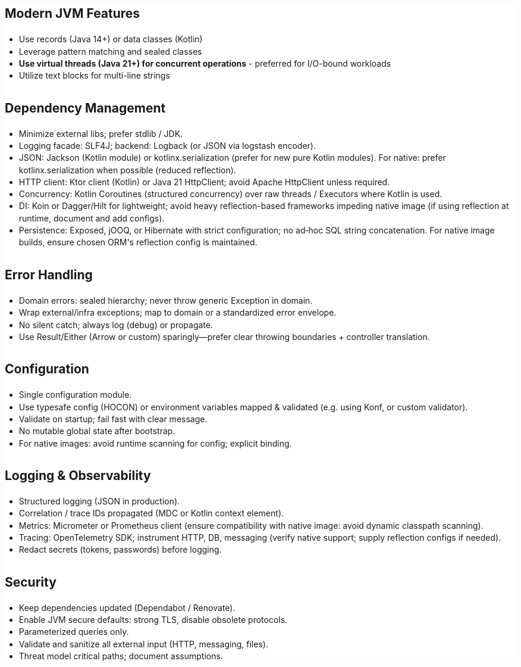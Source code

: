 ## Modern JVM Features

- Use records (Java 14+) or data classes (Kotlin)
- Leverage pattern matching and sealed classes
- **Use virtual threads (Java 21+) for concurrent operations** - preferred for I/O-bound workloads
- Utilize text blocks for multi-line strings

## Dependency Management
- Minimize external libs; prefer stdlib / JDK.
- Logging facade: SLF4J; backend: Logback (or JSON via logstash encoder).
- JSON: Jackson (Kotlin module) or kotlinx.serialization (prefer for new pure Kotlin modules). For native: prefer kotlinx.serialization when possible (reduced reflection).
- HTTP client: Ktor client (Kotlin) or Java 21 HttpClient; avoid Apache HttpClient unless required.
- Concurrency: Kotlin Coroutines (structured concurrency) over raw threads / Executors where Kotlin is used.
- DI: Koin or Dagger/Hilt for lightweight; avoid heavy reflection-based frameworks impeding native image (if using reflection at runtime, document and add configs).
- Persistence: Exposed, jOOQ, or Hibernate with strict configuration; no ad‑hoc SQL string concatenation. For native image builds, ensure chosen ORM's reflection config is maintained.

## Error Handling
- Domain errors: sealed hierarchy; never throw generic Exception in domain.
- Wrap external/infra exceptions; map to domain or a standardized error envelope.
- No silent catch; always log (debug) or propagate.
- Use Result/Either (Arrow or custom) sparingly—prefer clear throwing boundaries + controller translation.

## Configuration
- Single configuration module.
- Use typesafe config (HOCON) or environment variables mapped & validated (e.g. using Konf, or custom validator).
- Validate on startup; fail fast with clear message.
- No mutable global state after bootstrap.
- For native images: avoid runtime scanning for config; explicit binding.

## Logging & Observability
- Structured logging (JSON in production).
- Correlation / trace IDs propagated (MDC or Kotlin context element).
- Metrics: Micrometer or Prometheus client (ensure compatibility with native image: avoid dynamic classpath scanning).
- Tracing: OpenTelemetry SDK; instrument HTTP, DB, messaging (verify native support; supply reflection configs if needed).
- Redact secrets (tokens, passwords) before logging.

## Security
- Keep dependencies updated (Dependabot / Renovate).
- Enable JVM secure defaults: strong TLS, disable obsolete protocols.
- Parameterized queries only.
- Validate and sanitize all external input (HTTP, messaging, files).
- Threat model critical paths; document assumptions.
